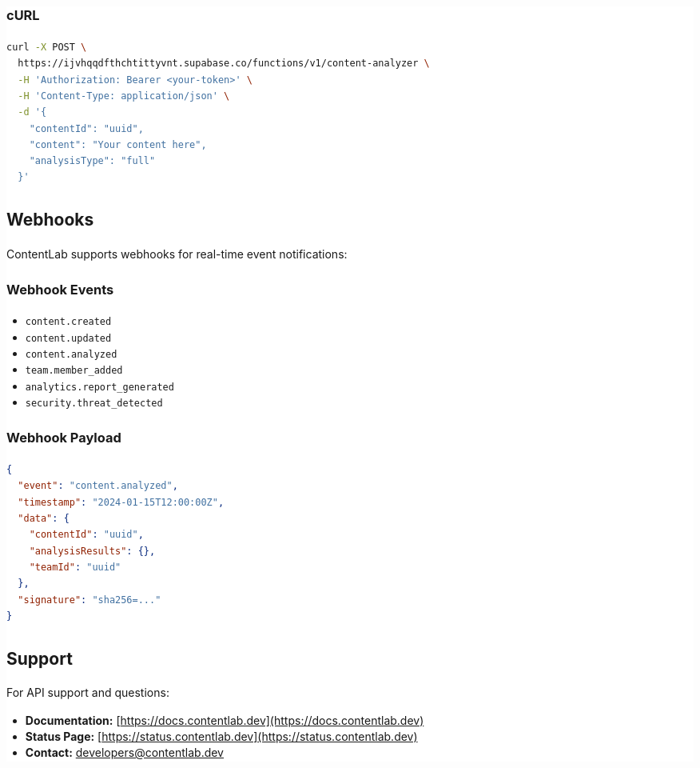 ### cURL

```bash
curl -X POST \
  https://ijvhqqdfthchtittyvnt.supabase.co/functions/v1/content-analyzer \
  -H 'Authorization: Bearer <your-token>' \
  -H 'Content-Type: application/json' \
  -d '{
    "contentId": "uuid",
    "content": "Your content here",
    "analysisType": "full"
  }'
```

## Webhooks

ContentLab supports webhooks for real-time event notifications:

### Webhook Events
- `content.created`
- `content.updated` 
- `content.analyzed`
- `team.member_added`
- `analytics.report_generated`
- `security.threat_detected`

### Webhook Payload
```json
{
  "event": "content.analyzed",
  "timestamp": "2024-01-15T12:00:00Z",
  "data": {
    "contentId": "uuid",
    "analysisResults": {},
    "teamId": "uuid"
  },
  "signature": "sha256=..."
}
```

## Support

For API support and questions:
- **Documentation:** [https://docs.contentlab.dev](https://docs.contentlab.dev)
- **Status Page:** [https://status.contentlab.dev](https://status.contentlab.dev)
- **Contact:** developers@contentlab.dev